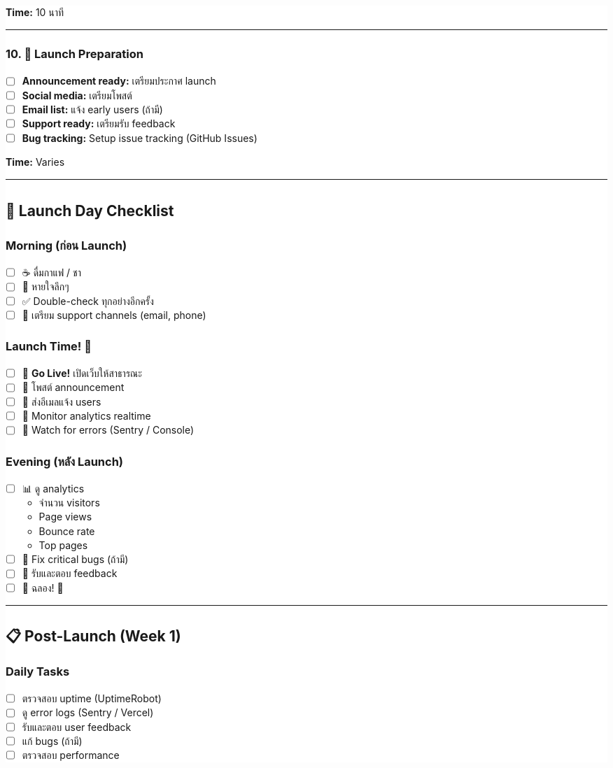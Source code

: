 **Time:** 10 นาที

---

### 10. 🎊 Launch Preparation

- [ ] **Announcement ready:** เตรียมประกาศ launch
- [ ] **Social media:** เตรียมโพสต์
- [ ] **Email list:** แจ้ง early users (ถ้ามี)
- [ ] **Support ready:** เตรียมรับ feedback
- [ ] **Bug tracking:** Setup issue tracking (GitHub Issues)

**Time:** Varies

---

## 🚀 Launch Day Checklist

### Morning (ก่อน Launch)

- [ ] ☕ ดื่มกาแฟ / ชา
- [ ] 🧘 หายใจลึกๆ
- [ ] ✅ Double-check ทุกอย่างอีกครั้ง
- [ ] 📱 เตรียม support channels (email, phone)

### Launch Time! 🎉

- [ ] 🔴 **Go Live!** เปิดเว็บให้สาธารณะ
- [ ] 📢 โพสต์ announcement
- [ ] 📧 ส่งอีเมลแจ้ง users
- [ ] 👀 Monitor analytics realtime
- [ ] 🐛 Watch for errors (Sentry / Console)

### Evening (หลัง Launch)

- [ ] 📊 ดู analytics
  - จำนวน visitors
  - Page views
  - Bounce rate
  - Top pages
- [ ] 🐛 Fix critical bugs (ถ้ามี)
- [ ] 💬 รับและตอบ feedback
- [ ] 🎉 ฉลอง! 🍾

---

## 📋 Post-Launch (Week 1)

### Daily Tasks

- [ ] ตรวจสอบ uptime (UptimeRobot)
- [ ] ดู error logs (Sentry / Vercel)
- [ ] รับและตอบ user feedback
- [ ] แก้ bugs (ถ้ามี)
- [ ] ตรวจสอบ performance
